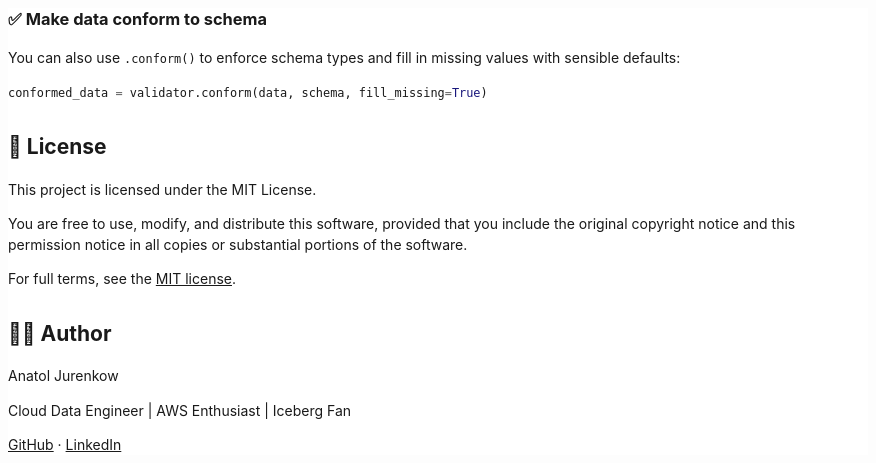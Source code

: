 ### ✅ Make data conform to schema

You can also use `.conform()` to enforce schema types and fill in missing values with sensible defaults:

```python
conformed_data = validator.conform(data, schema, fill_missing=True)
```

## 📄 License

This project is licensed under the MIT License.

You are free to use, modify, and distribute this software, provided that you include the original copyright
notice and this permission notice in all copies or substantial portions of the software.

For full terms, see the [MIT license](https://opensource.org/license/mit).

## 🧑‍💻 Author

Anatol Jurenkow

Cloud Data Engineer | AWS Enthusiast | Iceberg Fan

[GitHub](https://github.com/anatol-ju) · [LinkedIn](https://de.linkedin.com/in/anatol-jurenkow)
